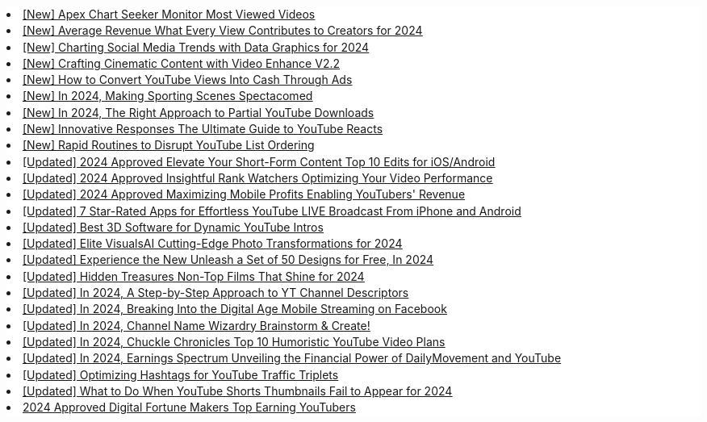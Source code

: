 <li><a href="https://youtube-lab.techidaily.com/pex-chart-seeker-monitor-most-viewed-videos/"><u>[New] Apex Chart Seeker  Monitor Most Viewed Videos</u></a></li>
<li><a href="https://youtube-lab.techidaily.com/verage-revenue-what-every-view-contributes-to-creators-for-2024/"><u>[New] Average Revenue  What Every View Contributes to Creators for 2024</u></a></li>
<li><a href="https://facebook-video-share.techidaily.com/new-charting-social-media-trends-with-data-graphics-for-2024/"><u>[New] Charting Social Media Trends with Data Graphics for 2024</u></a></li>
<li><a href="https://extra-tips.techidaily.com/new-crafting-cinematic-content-with-video-enhance-v22/"><u>[New] Crafting Cinematic Content with Video Enhance V2.2</u></a></li>
<li><a href="https://youtube-lab.techidaily.com/ow-to-convert-youtube-views-into-cash-through-ads/"><u>[New] How to Convert YouTube Views Into Cash Through Ads</u></a></li>
<li><a href="https://youtube-lab.techidaily.com/n-2024-making-sporting-scenes-spectacomed/"><u>[New] In 2024, Making Sporting Scenes Spectacomed</u></a></li>
<li><a href="https://youtube-web.techidaily.com/n-2024-the-right-approach-to-partial-youtube-downloads/"><u>[New] In 2024, The Right Approach to Partial YouTube Downloads</u></a></li>
<li><a href="https://facebook-video-footage.techidaily.com/new-innovative-responses-the-ultimate-guide-to-youtube-reacts/"><u>[New] Innovative Responses  The Ultimate Guide to YouTube Reacts</u></a></li>
<li><a href="https://youtube-lab.techidaily.com/apid-routines-to-disrupt-youtube-list-ordering/"><u>[New] Rapid Routines to Disrupt YouTube List Ordering</u></a></li>
<li><a href="https://youtube-lab.techidaily.com/ed-2024-approved-elevate-your-short-form-content-top-10-edits-for-iosandroid/"><u>[Updated] 2024 Approved  Elevate Your Short-Form Content  Top 10 Edits for iOS/Android</u></a></li>
<li><a href="https://youtube-lab.techidaily.com/ed-2024-approved-insightful-rank-watchers-optimizing-your-video-performance/"><u>[Updated] 2024 Approved  Insightful Rank Watchers  Optimizing Your Video Performance</u></a></li>
<li><a href="https://youtube-lab.techidaily.com/ed-2024-approved-maximizing-mobile-profits-enabling-youtubers-revenue/"><u>[Updated] 2024 Approved  Maximizing Mobile Profits  Enabling YouTubers' Revenue</u></a></li>
<li><a href="https://youtube-lab.techidaily.com/ed-7-star-rated-apps-for-effortless-youtube-live-broadcast-from-iphone-and-android/"><u>[Updated] 7 Star-Rated Apps for Effortless YouTube LIVE Broadcast From iPhone and Android</u></a></li>
<li><a href="https://youtube-lab.techidaily.com/ed-best-3d-software-for-dynamic-youtube-intros/"><u>[Updated] Best 3D Software for Dynamic YouTube Intros</u></a></li>
<li><a href="https://fox-links.techidaily.com/updated-elite-visualsai-cutting-edge-photo-transformations-for-2024/"><u>[Updated] Elite VisualsAI  Cutting-Edge Photo Transformations for 2024</u></a></li>
<li><a href="https://youtube-lab.techidaily.com/ed-experience-the-new-unleash-a-set-of-50-designs-for-free-in-2024/"><u>[Updated] Experience the New  Unleash a Set of 50 Designs for Free, In 2024</u></a></li>
<li><a href="https://youtube-lab.techidaily.com/ed-hidden-treasures-non-top-films-that-shine-for-2024/"><u>[Updated] Hidden Treasures  Non-Top Films That Shine for 2024</u></a></li>
<li><a href="https://youtube-lab.techidaily.com/ed-in-2024-a-step-by-step-approach-to-yt-channel-descriptors/"><u>[Updated] In 2024, A Step-by-Step Approach to YT Channel Descriptors</u></a></li>
<li><a href="https://facebook-video-content.techidaily.com/updated-in-2024-breaking-into-the-digital-age-mobile-streaming-on-facebook/"><u>[Updated] In 2024, Breaking Into the Digital Age  Mobile Streaming on Facebook</u></a></li>
<li><a href="https://youtube-lab.techidaily.com/41768673-updated-in-2024-channel-name-wizardry-brainstorm-and-create/"><u>[Updated] In 2024, Channel Name Wizardry  Brainstorm & Create!</u></a></li>
<li><a href="https://youtube-lab.techidaily.com/ed-in-2024-chuckle-chronicles-top-10-humoristic-youtube-video-plans/"><u>[Updated] In 2024, Chuckle Chronicles  Top 10 Humoristic YouTube Video Plans</u></a></li>
<li><a href="https://youtube-lab.techidaily.com/ed-in-2024-earnings-spectrum-unveiling-the-financial-power-of-dailymovement-and-youtube/"><u>[Updated] In 2024, Earnings Spectrum  Unveiling the Financial Power of DailyMovement and YouTube</u></a></li>
<li><a href="https://youtube-lab.techidaily.com/ed-optimizing-hashtags-for-youtube-traffic-triplets/"><u>[Updated] Optimizing Hashtags for YouTube Traffic Triplets</u></a></li>
<li><a href="https://youtube-lab.techidaily.com/ed-what-to-do-when-youtube-shorts-thumbnails-fail-to-appear-for-2024/"><u>[Updated] What to Do When YouTube Shorts Thumbnails Fail to Appear for 2024</u></a></li>
<li><a href="https://youtube-lab.techidaily.com/approved-digital-fortune-makers-top-earning-youtubers/"><u>2024 Approved  Digital Fortune Makers  Top Earning YouTubers</u></a></li>